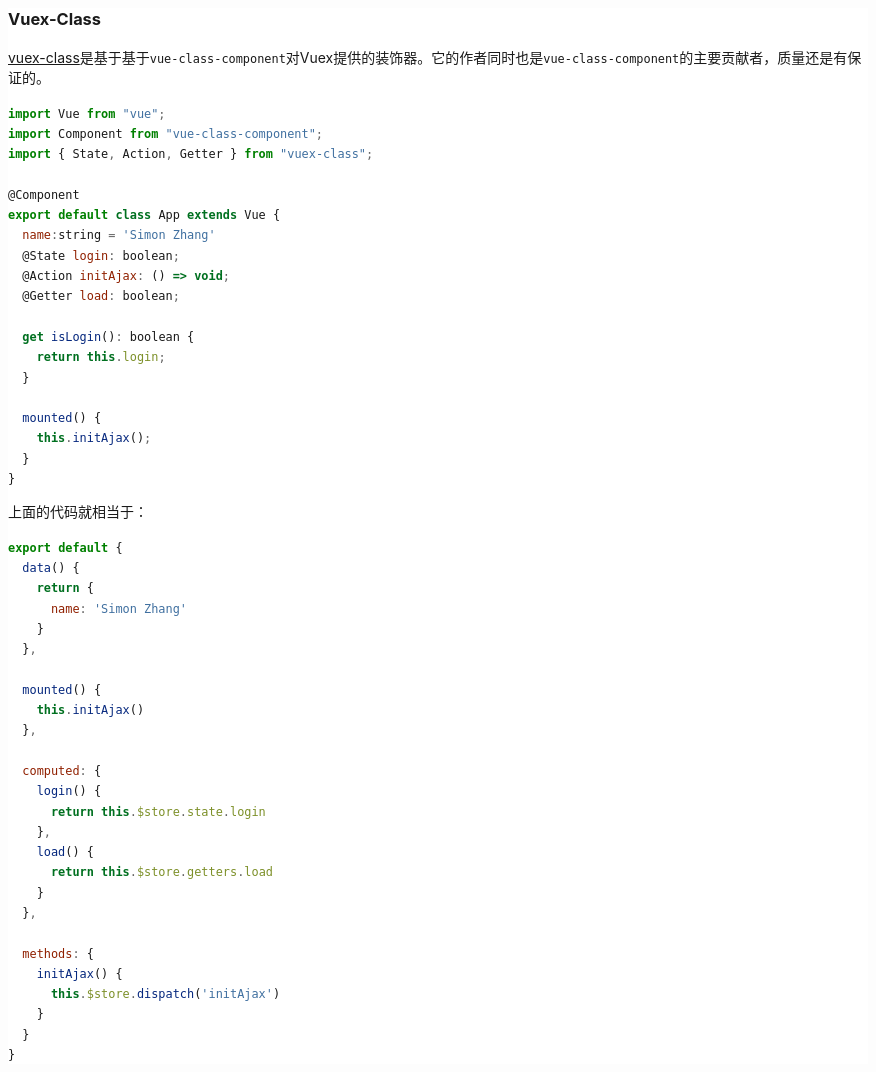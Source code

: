 ### Vuex-Class
[vuex-class](https://github.com/ktsn/vuex-class)是基于基于`vue-class-component`对Vuex提供的装饰器。它的作者同时也是`vue-class-component`的主要贡献者，质量还是有保证的。

```javascript
import Vue from "vue";
import Component from "vue-class-component";
import { State, Action, Getter } from "vuex-class";

@Component
export default class App extends Vue {
  name:string = 'Simon Zhang'
  @State login: boolean;
  @Action initAjax: () => void;
  @Getter load: boolean;

  get isLogin(): boolean {
    return this.login;
  }

  mounted() {
    this.initAjax();
  }
}
```
上面的代码就相当于：

```javascript
export default {
  data() {
    return {
      name: 'Simon Zhang'
    }
  },

  mounted() {
    this.initAjax()
  },

  computed: {
    login() {
      return this.$store.state.login
    },
    load() {
      return this.$store.getters.load
    }
  },

  methods: {
    initAjax() {
      this.$store.dispatch('initAjax')
    }
  }
}
```
